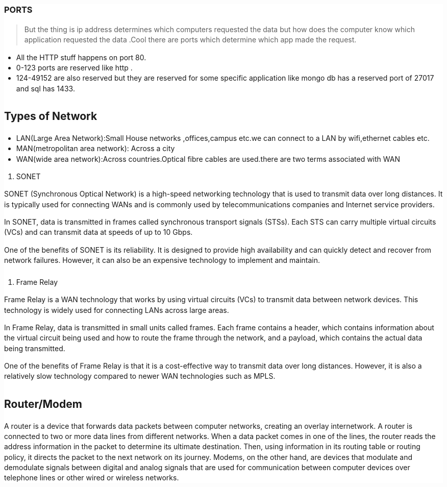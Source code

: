 ### PORTS

> But the thing is ip address determines which computers requested the data but how does the computer know which application requested the data .Cool there are ports which determine which app made the request.
> 

- All the HTTP stuff happens on port 80.
- 0-123 ports are reserved like  http .
- 124-49152 are also reserved but they are reserved for some specific application like mongo db has a reserved port of 27017 and sql has 1433.

## Types of Network

- LAN(Large Area Network):Small House networks ,offices,campus etc.we can connect to a LAN by wifi,ethernet cables etc.
- MAN(metropolitan area network): Across a city
- WAN(wide area network):Across countries.Optical fibre cables are used.there are two terms associated with WAN
1. SONET

SONET (Synchronous Optical Network) is a high-speed networking technology that is used to transmit data over long distances. It is typically used for connecting WANs and is commonly used by telecommunications companies and Internet service providers.

In SONET, data is transmitted in frames called synchronous transport signals (STSs). Each STS can carry multiple virtual circuits (VCs) and can transmit data at speeds of up to 10 Gbps.

One of the benefits of SONET is its reliability. It is designed to provide high availability and can quickly detect and recover from network failures. However, it can also be an expensive technology to implement and maintain.

### 

1. Frame Relay

Frame Relay is a WAN technology that works by using virtual circuits (VCs) to transmit data between network devices. This technology is widely used for connecting LANs across large areas.

In Frame Relay, data is transmitted in small units called frames. Each frame contains a header, which contains information about the virtual circuit being used and how to route the frame through the network, and a payload, which contains the actual data being transmitted.

One of the benefits of Frame Relay is that it is a cost-effective way to transmit data over long distances. However, it is also a relatively slow technology compared to newer WAN technologies such as MPLS.

## Router/Modem

A router is a device that forwards data packets between computer networks, creating an overlay internetwork. A router is connected to two or more data lines from different networks. When a data packet comes in one of the lines, the router reads the address information in the packet to determine its ultimate destination. Then, using information in its routing table or routing policy, it directs the packet to the next network on its journey. Modems, on the other hand, are devices that modulate and demodulate signals between digital and analog signals that are used for communication between computer devices over telephone lines or other wired or wireless networks.
